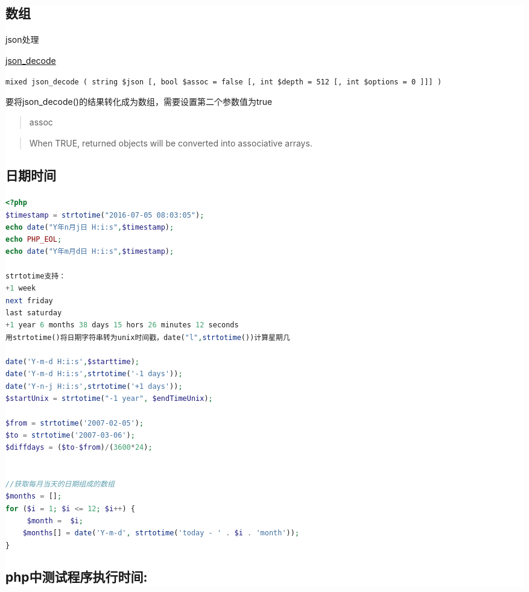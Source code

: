 
## 数组

json处理

[json_decode](http://php.net/json_decode)

```
mixed json_decode ( string $json [, bool $assoc = false [, int $depth = 512 [, int $options = 0 ]]] )
```

要将json_decode()的结果转化成为数组，需要设置第二个参数值为true
> assoc

>  When TRUE, returned objects will be converted into associative arrays.


## 日期时间

```php
<?php
$timestamp = strtotime("2016-07-05 08:03:05");
echo date("Y年n月j日 H:i:s",$timestamp);
echo PHP_EOL;
echo date("Y年m月d日 H:i:s",$timestamp);

strtotime支持：
+1 week
next friday
last saturday
+1 year 6 months 38 days 15 hors 26 minutes 12 seconds
用strtotime()将日期字符串转为unix时间戳，date("l",strtotime())计算星期几

date('Y-m-d H:i:s',$starttime);
date('Y-m-d H:i:s',strtotime('-1 days'));
date('Y-n-j H:i:s',strtotime('+1 days'));
$startUnix = strtotime("-1 year", $endTimeUnix);

$from = strtotime('2007-02-05');
$to = strtotime('2007-03-06');
$diffdays = ($to-$from)/(3600*24);


//获取每月当天的日期组成的数组
$months = [];
for ($i = 1; $i <= 12; $i++) {
     $month =  $i;
    $months[] = date('Y-m-d', strtotime('today - ' . $i . 'month'));
}
```



## php中测试程序执行时间:
